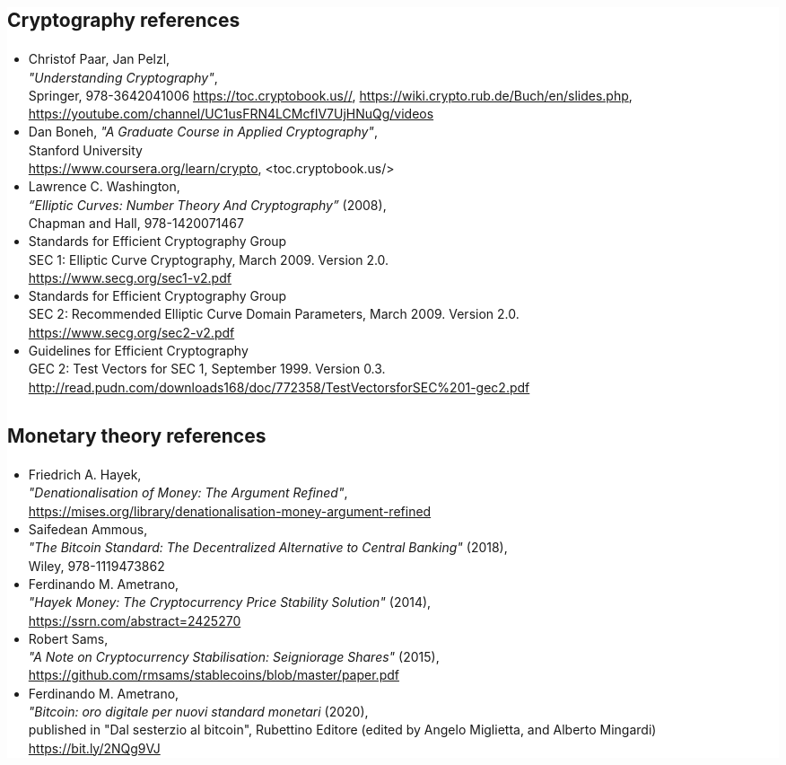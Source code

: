 ## Cryptography references

* Christof Paar, Jan Pelzl,  
  _"Understanding Cryptography"_,  
  Springer, 978-3642041006
  <https://toc.cryptobook.us//>, <https://wiki.crypto.rub.de/Buch/en/slides.php>, <https://youtube.com/channel/UC1usFRN4LCMcfIV7UjHNuQg/videos>
* Dan Boneh,
  _"A Graduate Course in Applied Cryptography"_,  
  Stanford University  
  <https://www.coursera.org/learn/crypto>, <toc.cryptobook.us/>
* Lawrence C. Washington,  
  _“Elliptic Curves: Number Theory And Cryptography”_ (2008),  
  Chapman and Hall, 978-1420071467
* Standards for Efficient Cryptography Group  
  SEC 1: Elliptic Curve Cryptography, March 2009. Version 2.0.  
  <https://www.secg.org/sec1-v2.pdf>
* Standards for Efficient Cryptography Group  
  SEC 2: Recommended Elliptic Curve Domain Parameters, March 2009. Version 2.0.  
  <https://www.secg.org/sec2-v2.pdf>
* Guidelines for Efficient Cryptography  
  GEC 2: Test Vectors for SEC 1, September 1999. Version 0.3.  
  <http://read.pudn.com/downloads168/doc/772358/TestVectorsforSEC%201-gec2.pdf>

## Monetary theory references

* Friedrich A. Hayek,  
  _"Denationalisation of Money: The Argument Refined"_,  
  <https://mises.org/library/denationalisation-money-argument-refined>  
* Saifedean Ammous,  
  _"The Bitcoin Standard: The Decentralized Alternative to Central Banking"_ (2018),  
  Wiley, 978-1119473862
* Ferdinando M. Ametrano,  
  _"Hayek Money: The Cryptocurrency Price Stability Solution"_ (2014),  
  <https://ssrn.com/abstract=2425270>
* Robert Sams,  
  _"A Note on Cryptocurrency Stabilisation: Seigniorage Shares"_ (2015),  
  <https://github.com/rmsams/stablecoins/blob/master/paper.pdf>
* Ferdinando M. Ametrano,  
  _"Bitcoin: oro digitale per nuovi standard monetari_ (2020),  
  published in "Dal sesterzio al bitcoin", Rubettino Editore (edited by Angelo Miglietta,  and Alberto Mingardi)  
  <https://bit.ly/2NQg9VJ>
